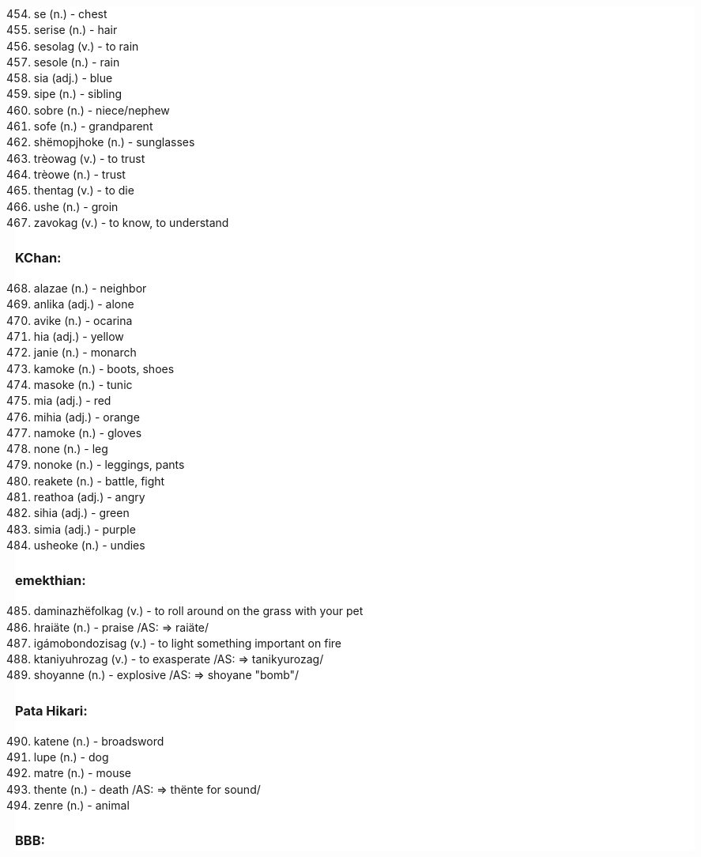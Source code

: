 454. se (n.) - chest
455. serise (n.) - hair
456. sesolag (v.) - to rain
457. sesole (n.) - rain
458. sia (adj.) - blue
459. sipe (n.) - sibling
460. sobre (n.) - niece/nephew
461. sofe (n.) - grandparent
462. shëmopjhoke (n.) - sunglasses
463. trèowag (v.) - to trust
464. trèowe (n.) - trust
465. thentag (v.) - to die
466. ushe (n.) - groin
467. zavokag (v.) - to know, to understand

### KChan:

468. alazae (n.) - neighbor
469. anlika (adj.) - alone
470. avike (n.) - ocarina
471. hia (adj.) - yellow
472. janie (n.) - monarch
473. kamoke (n.) - boots, shoes
474. masoke (n.) - tunic
475. mia (adj.) - red
476. mihia (adj.) - orange
477. namoke (n.) - gloves
478. none (n.) - leg
479. nonoke (n.) - leggings, pants
480. reakete (n.) - battle, fight
481. reathoa (adj.) - angry
482. sihia (adj.) - green
483. simia (adj.) - purple
484. usheoke (n.) - undies

### emekthian:

485. daminazhëfolkag (v.) - to roll around on the grass with your pet
486. hraiäte (n.) - praise /AS: => raiäte/
487. igámobondozisag (v.) - to light something important on fire
488. ktaniyuhrozag (v.) - to exasperate /AS: => tanikyurozag/
489. shoyanne (n.) - explosive /AS: => shoyane "bomb"/

### Pata Hikari:

490. katene (n.) - broadsword
491. lupe (n.) - dog
492. matre (n.) - mouse
493. thente (n.) - death /AS: => thënte for sound/
494. zenre (n.) - animal

### BBB:
